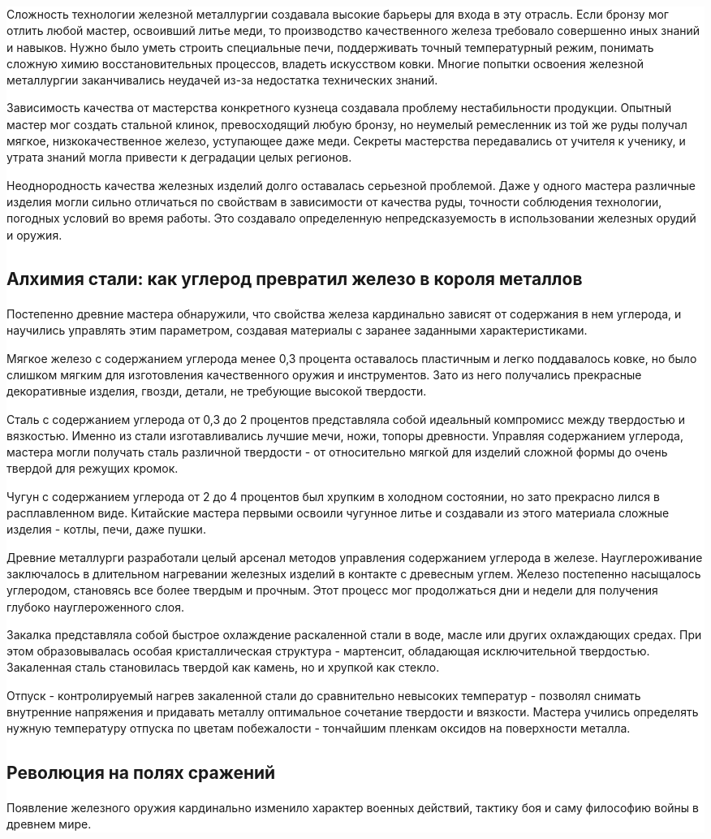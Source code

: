 Сложность технологии железной металлургии создавала высокие барьеры для входа в эту отрасль. Если бронзу мог отлить любой мастер, освоивший литье меди, то производство качественного железа требовало совершенно иных знаний и навыков. Нужно было уметь строить специальные печи, поддерживать точный температурный режим, понимать сложную химию восстановительных процессов, владеть искусством ковки. Многие попытки освоения железной металлургии заканчивались неудачей из-за недостатка технических знаний.

Зависимость качества от мастерства конкретного кузнеца создавала проблему нестабильности продукции. Опытный мастер мог создать стальной клинок, превосходящий любую бронзу, но неумелый ремесленник из той же руды получал мягкое, низкокачественное железо, уступающее даже меди. Секреты мастерства передавались от учителя к ученику, и утрата знаний могла привести к деградации целых регионов.

Неоднородность качества железных изделий долго оставалась серьезной проблемой. Даже у одного мастера различные изделия могли сильно отличаться по свойствам в зависимости от качества руды, точности соблюдения технологии, погодных условий во время работы. Это создавало определенную непредсказуемость в использовании железных орудий и оружия.

## Алхимия стали: как углерод превратил железо в короля металлов

Постепенно древние мастера обнаружили, что свойства железа кардинально зависят от содержания в нем углерода, и научились управлять этим параметром, создавая материалы с заранее заданными характеристиками.

Мягкое железо с содержанием углерода менее 0,3 процента оставалось пластичным и легко поддавалось ковке, но было слишком мягким для изготовления качественного оружия и инструментов. Зато из него получались прекрасные декоративные изделия, гвозди, детали, не требующие высокой твердости.

Сталь с содержанием углерода от 0,3 до 2 процентов представляла собой идеальный компромисс между твердостью и вязкостью. Именно из стали изготавливались лучшие мечи, ножи, топоры древности. Управляя содержанием углерода, мастера могли получать сталь различной твердости - от относительно мягкой для изделий сложной формы до очень твердой для режущих кромок.

Чугун с содержанием углерода от 2 до 4 процентов был хрупким в холодном состоянии, но зато прекрасно лился в расплавленном виде. Китайские мастера первыми освоили чугунное литье и создавали из этого материала сложные изделия - котлы, печи, даже пушки.

Древние металлурги разработали целый арсенал методов управления содержанием углерода в железе. Науглероживание заключалось в длительном нагревании железных изделий в контакте с древесным углем. Железо постепенно насыщалось углеродом, становясь все более твердым и прочным. Этот процесс мог продолжаться дни и недели для получения глубоко науглероженного слоя.

Закалка представляла собой быстрое охлаждение раскаленной стали в воде, масле или других охлаждающих средах. При этом образовывалась особая кристаллическая структура - мартенсит, обладающая исключительной твердостью. Закаленная сталь становилась твердой как камень, но и хрупкой как стекло.

Отпуск - контролируемый нагрев закаленной стали до сравнительно невысоких температур - позволял снимать внутренние напряжения и придавать металлу оптимальное сочетание твердости и вязкости. Мастера учились определять нужную температуру отпуска по цветам побежалости - тончайшим пленкам оксидов на поверхности металла.

## Революция на полях сражений

Появление железного оружия кардинально изменило характер военных действий, тактику боя и саму философию войны в древнем мире.
